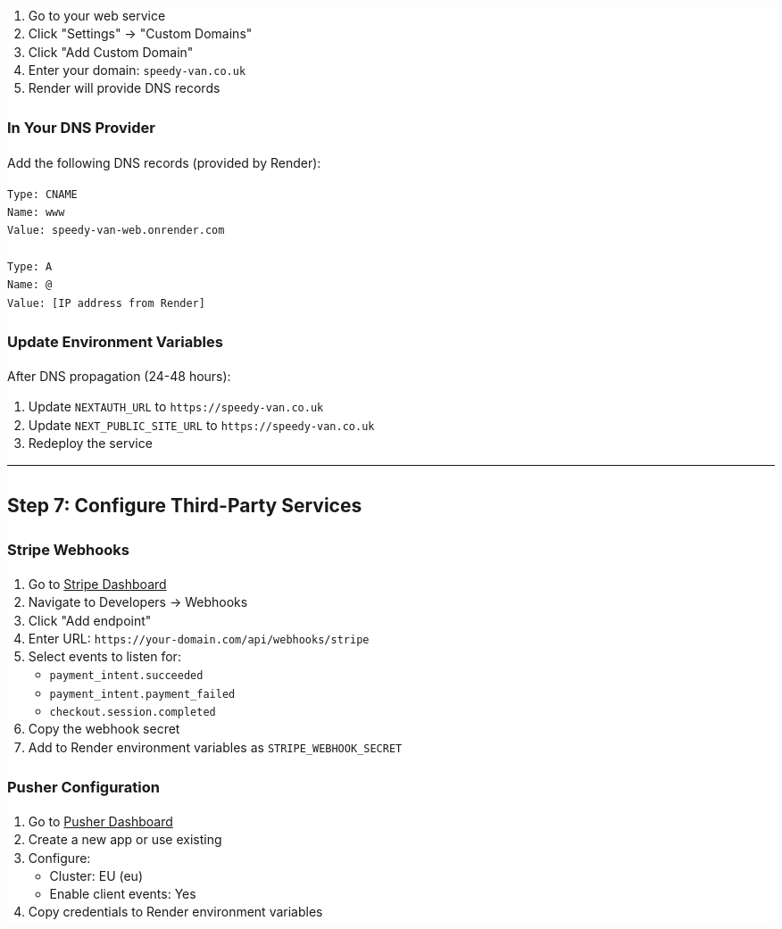 1. Go to your web service
2. Click "Settings" → "Custom Domains"
3. Click "Add Custom Domain"
4. Enter your domain: `speedy-van.co.uk`
5. Render will provide DNS records

### In Your DNS Provider

Add the following DNS records (provided by Render):

```
Type: CNAME
Name: www
Value: speedy-van-web.onrender.com

Type: A
Name: @
Value: [IP address from Render]
```

### Update Environment Variables

After DNS propagation (24-48 hours):

1. Update `NEXTAUTH_URL` to `https://speedy-van.co.uk`
2. Update `NEXT_PUBLIC_SITE_URL` to `https://speedy-van.co.uk`
3. Redeploy the service

---

## Step 7: Configure Third-Party Services

### Stripe Webhooks

1. Go to [Stripe Dashboard](https://dashboard.stripe.com)
2. Navigate to Developers → Webhooks
3. Click "Add endpoint"
4. Enter URL: `https://your-domain.com/api/webhooks/stripe`
5. Select events to listen for:
   - `payment_intent.succeeded`
   - `payment_intent.payment_failed`
   - `checkout.session.completed`
6. Copy the webhook secret
7. Add to Render environment variables as `STRIPE_WEBHOOK_SECRET`

### Pusher Configuration

1. Go to [Pusher Dashboard](https://dashboard.pusher.com)
2. Create a new app or use existing
3. Configure:
   - Cluster: EU (eu)
   - Enable client events: Yes
4. Copy credentials to Render environment variables
